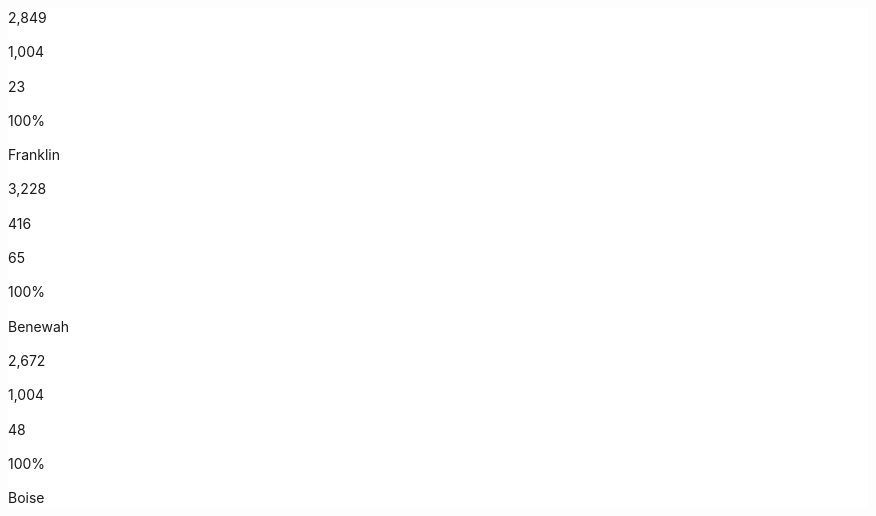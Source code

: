 2,849

</div>

<div>

1,004

</div>

<div>

23

</div>

100<span class="eln-percent-sign">%</span>

Franklin

<div class="eln-text-color eln-republican">

3,228

</div>

<div>

416

</div>

<div>

65

</div>

100<span class="eln-percent-sign">%</span>

Benewah

<div class="eln-text-color eln-republican">

2,672

</div>

<div>

1,004

</div>

<div>

48

</div>

100<span class="eln-percent-sign">%</span>

Boise

<div class="eln-text-color eln-republican">
